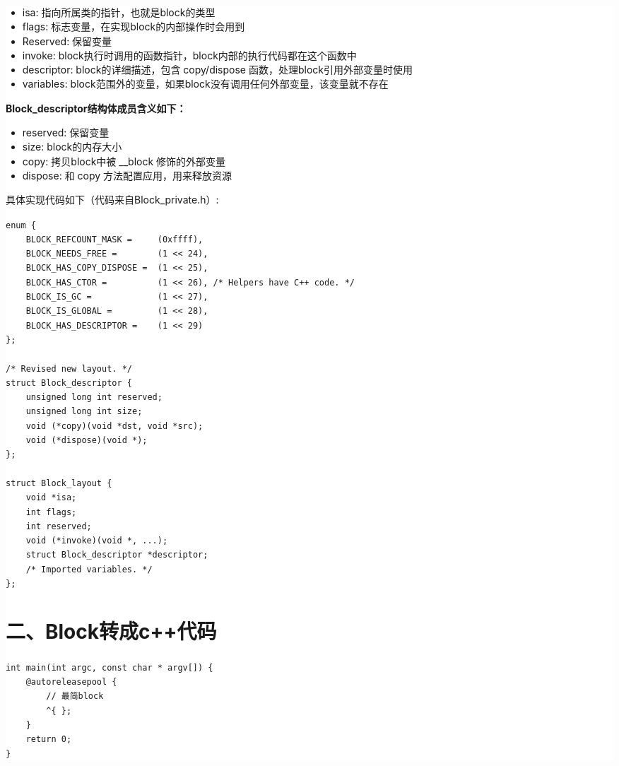 - isa: 指向所属类的指针，也就是block的类型
- flags: 标志变量，在实现block的内部操作时会用到 
- Reserved: 保留变量
- invoke: block执行时调用的函数指针，block内部的执行代码都在这个函数中
- descriptor: block的详细描述，包含 copy/dispose 函数，处理block引用外部变量时使用
- variables: block范围外的变量，如果block没有调用任何外部变量，该变量就不存在

**Block_descriptor结构体成员含义如下：**

- reserved: 保留变量
- size: block的内存大小
- copy: 拷贝block中被 __block 修饰的外部变量
- dispose: 和 copy 方法配置应用，用来释放资源

具体实现代码如下（代码来自Block_private.h）:

```
enum {
    BLOCK_REFCOUNT_MASK =     (0xffff),
    BLOCK_NEEDS_FREE =        (1 << 24),
    BLOCK_HAS_COPY_DISPOSE =  (1 << 25),
    BLOCK_HAS_CTOR =          (1 << 26), /* Helpers have C++ code. */
    BLOCK_IS_GC =             (1 << 27),
    BLOCK_IS_GLOBAL =         (1 << 28),
    BLOCK_HAS_DESCRIPTOR =    (1 << 29)
};

/* Revised new layout. */
struct Block_descriptor {
    unsigned long int reserved;
    unsigned long int size;
    void (*copy)(void *dst, void *src);
    void (*dispose)(void *);
};

struct Block_layout {
    void *isa;
    int flags;
    int reserved; 
    void (*invoke)(void *, ...);
    struct Block_descriptor *descriptor;
    /* Imported variables. */
};
```

# 二、Block转成c++代码

```
int main(int argc, const char * argv[]) {
    @autoreleasepool {
        // 最简block
        ^{ };
    }
    return 0;
}
```
